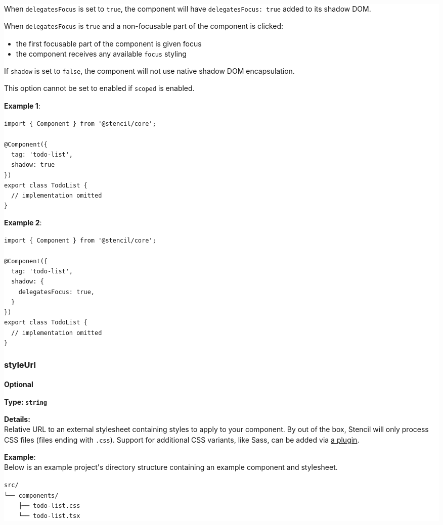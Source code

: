 When `delegatesFocus` is set to `true`, the component will have `delegatesFocus: true` added to its shadow DOM.

When `delegatesFocus` is `true` and a non-focusable part of the component is clicked:
- the first focusable part of the component is given focus
- the component receives any available `focus` styling

If `shadow` is set to `false`, the component will not use native shadow DOM encapsulation.

This option cannot be set to enabled if `scoped` is enabled.

**Example 1**:<br/>
```tsx
import { Component } from '@stencil/core';

@Component({
  tag: 'todo-list',
  shadow: true
})
export class TodoList {
  // implementation omitted
}
```

**Example 2**:<br/>
```tsx
import { Component } from '@stencil/core';

@Component({
  tag: 'todo-list',
  shadow: { 
    delegatesFocus: true,
  }
})
export class TodoList {
  // implementation omitted
}
```

### styleUrl

**Optional**

**Type: `string`**

**Details:**<br/>
Relative URL to an external stylesheet containing styles to apply to your component.
By out of the box, Stencil will only process CSS files (files ending with `.css`).
Support for additional CSS variants, like Sass, can be added via [a plugin](https://stenciljs.com/docs/plugins#related-plugins).

**Example**:<br/>
Below is an example project's directory structure containing an example component and stylesheet.
```
src/
└── components/
    ├── todo-list.css
    └── todo-list.tsx
```
